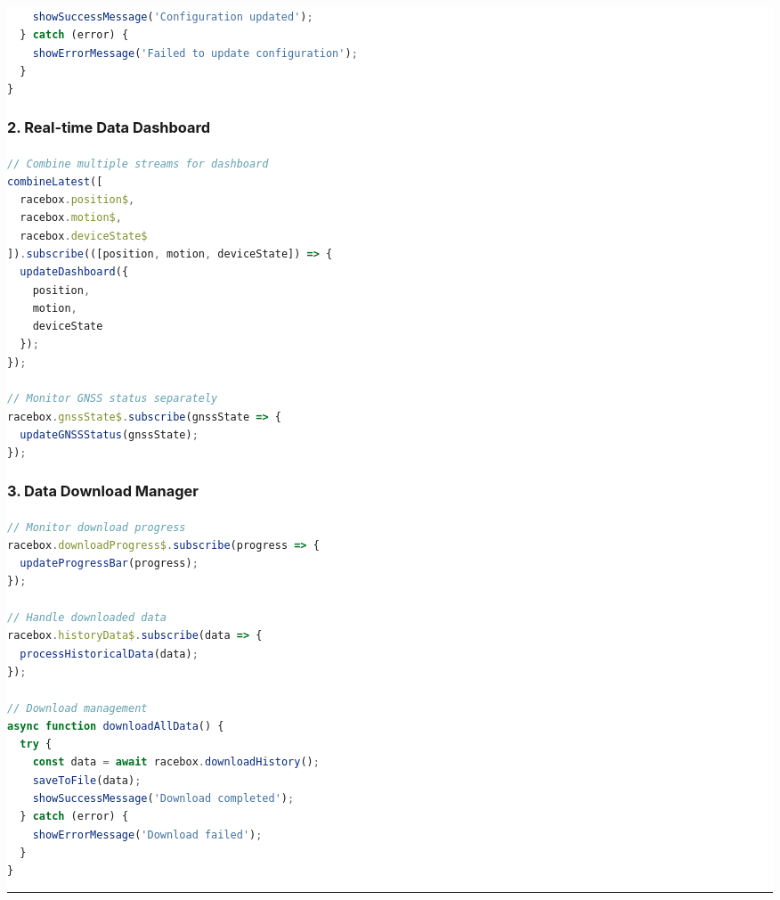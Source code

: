 ```typescript
    showSuccessMessage('Configuration updated');
  } catch (error) {
    showErrorMessage('Failed to update configuration');
  }
}
```

### 2. Real-time Data Dashboard
```typescript
// Combine multiple streams for dashboard
combineLatest([
  racebox.position$,
  racebox.motion$,
  racebox.deviceState$
]).subscribe(([position, motion, deviceState]) => {
  updateDashboard({
    position,
    motion,
    deviceState
  });
});

// Monitor GNSS status separately
racebox.gnssState$.subscribe(gnssState => {
  updateGNSSStatus(gnssState);
});
```

### 3. Data Download Manager
```typescript
// Monitor download progress
racebox.downloadProgress$.subscribe(progress => {
  updateProgressBar(progress);
});

// Handle downloaded data
racebox.historyData$.subscribe(data => {
  processHistoricalData(data);
});

// Download management
async function downloadAllData() {
  try {
    const data = await racebox.downloadHistory();
    saveToFile(data);
    showSuccessMessage('Download completed');
  } catch (error) {
    showErrorMessage('Download failed');
  }
}
```

---